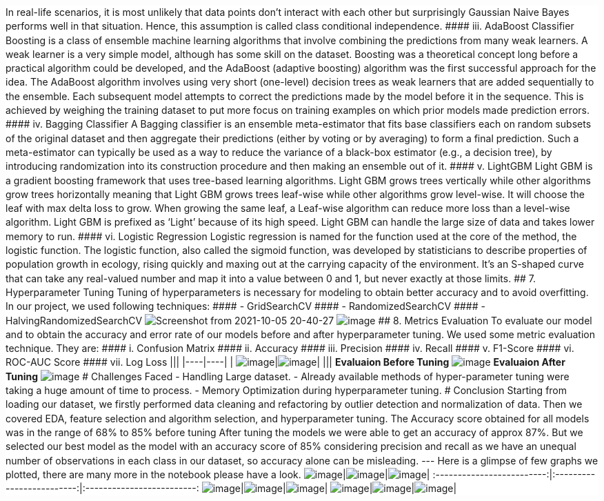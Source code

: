 In real-life scenarios, it is most unlikely that data points don’t interact with each other but surprisingly Gaussian Naive Bayes performs well in that situation. Hence, this assumption is called class conditional independence.  #### iii. AdaBoost Classifier Boosting is a class of ensemble machine learning algorithms that involve combining the predictions from many weak learners. A weak learner is a very simple model, although has some skill on the dataset. Boosting was a theoretical concept long before a practical algorithm could be developed, and the AdaBoost (adaptive boosting) algorithm was the first successful approach for the idea. The AdaBoost algorithm involves using very short (one-level) decision trees as weak learners that are added sequentially to the ensemble. Each subsequent model attempts to correct the predictions made by the model before it in the sequence. This is achieved by weighing the training dataset to put more focus on training examples on which prior models made prediction errors.  #### iv. Bagging Classifier A Bagging classifier is an ensemble meta-estimator that fits base classifiers each on random subsets of the original dataset and then aggregate their predictions (either by voting or by averaging) to form a final prediction. Such a meta-estimator can typically be used as a way to reduce the variance of a black-box estimator (e.g., a decision tree), by introducing randomization into its construction procedure and then making an ensemble out of it.  #### v. LightGBM  Light GBM is a gradient boosting framework that uses tree-based learning algorithms. Light GBM grows trees vertically while other algorithms grow trees horizontally meaning that Light GBM grows trees leaf-wise while other algorithms grow level-wise. It will choose the leaf with max delta loss to grow. When growing the same leaf, a Leaf-wise algorithm can reduce more loss than a level-wise algorithm. Light GBM is prefixed as ‘Light’ because of its high speed. Light GBM can handle the large size of data and takes lower memory to run.  #### vi. Logistic Regression Logistic regression is named for the function used at the core of the method, the logistic function.  The logistic function, also called the sigmoid function, was developed by statisticians to describe properties of population growth in ecology, rising quickly and maxing out at the carrying capacity of the environment. It’s an S-shaped curve that can take any real-valued number and map it into a value between 0 and 1, but never exactly at those limits.   ## 7. Hyperparameter Tuning Tuning of hyperparameters is necessary for modeling to obtain better accuracy and to avoid overfitting. In our project, we used following techniques:  #### - GridSearchCV #### - RandomizedSearchCV #### - HalvingRandomizedSearchCV  ![Screenshot from 2021-10-05 20-40-27](https://user-images.githubusercontent.com/35359451/136051125-b4c12fab-aa31-4908-af9e-040d14a81794.png) ![image](https://user-images.githubusercontent.com/35359451/135954494-ed31cdfe-711b-4e41-b4ff-57fe79812daa.png)   ## 8. Metrics Evaluation  To evaluate our model and to obtain the accuracy and error rate of our models before and after hyperparameter tuning. We used some metric evaluation technique. They are: #### i. Confusion Matrix #### ii. Accuracy #### iii. Precision #### iv. Recall #### v. F1-Score #### vi. ROC-AUC Score #### vii. Log Loss  ||| |----|----| | ![image](https://user-images.githubusercontent.com/35359451/135954471-0ef43329-7b54-456a-823a-fd8c92d4a972.png)|![image](https://user-images.githubusercontent.com/35359451/136068778-fc4ea607-eb68-49aa-9153-5eb91f766716.png)| |||
**Evaluaion Before Tuning**  ![image](https://user-images.githubusercontent.com/35359451/136073894-75063df3-fd0e-4e24-a8bd-29421bff8b9d.png)  **Evaluaion After Tuning**  ![image](https://user-images.githubusercontent.com/35359451/136073964-35f6560b-ed77-41e0-b75f-a6dcf845aa80.png)   # Challenges Faced - Handling Large dataset. - Already available methods of hyper-parameter tuning were taking a huge amount of time to process. - Memory Optimization during hyperparameter tuning.    # Conclusion Starting from loading our dataset, we firstly performed data cleaning and refactoring by outlier detection and normalization of data. Then we covered  EDA, feature selection and algorithm selection, and hyperparameter tuning. The Accuracy score obtained for all models was in the range of 68% to 85% before tuning After tuning the models we were able to get an accuracy of approx 87%. But we selected our best model as the model with an accuracy score of 85% considering precision and recall as we have an unequal number of observations in each class in our dataset, so accuracy alone can be misleading.      --- Here is a glimpse of few graphs we plotted, there are many more in the notebook please have a look. ![image](https://user-images.githubusercontent.com/35359451/136075191-a409b7a4-adf9-4950-ba79-489cb91cba69.png)|![image](https://user-images.githubusercontent.com/35359451/136075288-2879d356-8b14-4d45-9ab1-9a95e892434b.png)|![image](https://user-images.githubusercontent.com/35359451/136075349-a59d1d2a-b19a-4155-a372-077d680905ed.png)| :-------------------------:|:-------------------------:|:-------------------------: ![image](https://user-images.githubusercontent.com/35359451/136075430-09139077-575b-444c-9bbf-fe352aac1d60.png)|![image](https://user-images.githubusercontent.com/35359451/136075516-ac13173a-9a79-4477-9f4f-f24fd3a49cba.png)|![image](https://user-images.githubusercontent.com/35359451/136076533-4c3d8e4b-ce04-4d9c-942c-38ad1b31d006.png)| ![image](https://user-images.githubusercontent.com/35359451/136076076-b7616323-5020-4646-b4a9-6e12d149fda8.png)|![image](https://user-images.githubusercontent.com/35359451/136076150-7e78971f-e134-401e-8b97-97aae61cfa46.png)|![image](https://user-images.githubusercontent.com/35359451/136076259-ffef7f15-8b6b-4230-a1c5-8e697ce06c50.png)|    
